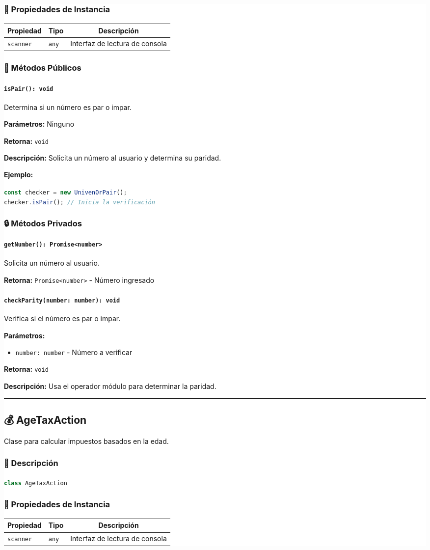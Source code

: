 ### 🔧 Propiedades de Instancia

| Propiedad | Tipo | Descripción |
|-----------|------|-------------|
| `scanner` | `any` | Interfaz de lectura de consola |

### 🎯 Métodos Públicos

#### `isPair(): void`
Determina si un número es par o impar.

**Parámetros:** Ninguno

**Retorna:** `void`

**Descripción:** Solicita un número al usuario y determina su paridad.

**Ejemplo:**
```typescript
const checker = new UnivenOrPair();
checker.isPair(); // Inicia la verificación
```

### 🔒 Métodos Privados

#### `getNumber(): Promise<number>`
Solicita un número al usuario.

**Retorna:** `Promise<number>` - Número ingresado

#### `checkParity(number: number): void`
Verifica si el número es par o impar.

**Parámetros:**
- `number: number` - Número a verificar

**Retorna:** `void`

**Descripción:** Usa el operador módulo para determinar la paridad.

---

## 💰 AgeTaxAction

Clase para calcular impuestos basados en la edad.

### 📝 Descripción
```typescript
class AgeTaxAction
```

### 🔧 Propiedades de Instancia

| Propiedad | Tipo | Descripción |
|-----------|------|-------------|
| `scanner` | `any` | Interfaz de lectura de consola |
